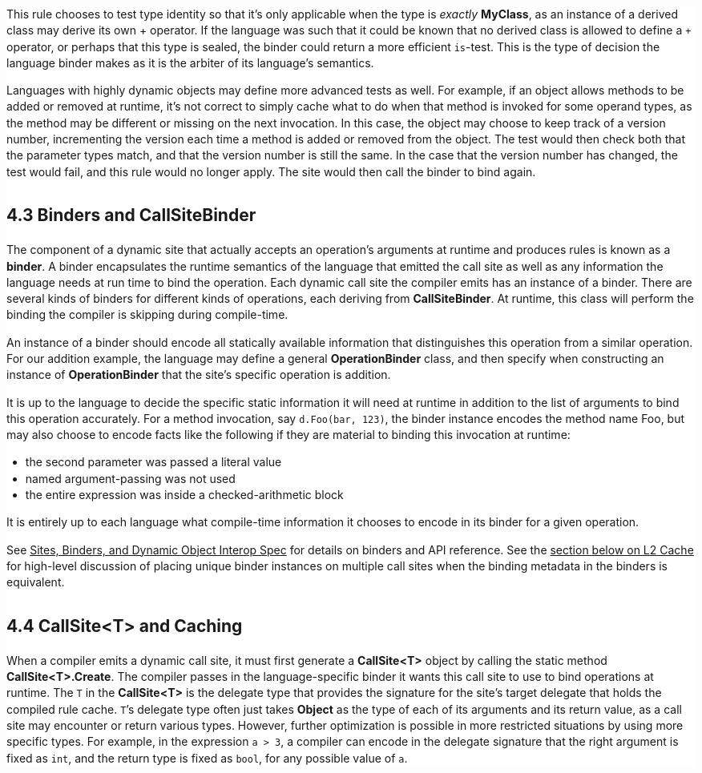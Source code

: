 This rule chooses to test type identity so that it’s only applicable when the type is *exactly* **MyClass**, as an instance of a derived class may derive its own + operator. If the language was such that it could be known that no derived class is allowed to define a `+` operator, or perhaps that this type is sealed, the binder could return a more efficient `is`-test. This is the type of decision the language binder makes as it is the arbiter of its language’s semantics.

Languages with highly dynamic objects may define more advanced tests as well. For example, if an object allows methods to be added or removed at runtime, it’s not correct to simply cache what to do when that method is invoked for some operand types, as the method may be different or missing on the next invocation. In this case, the object may choose to keep track of a version number, incrementing the version each time a method is added or removed from the object. The test would then check both that the parameter types match, and that the version number is still the same. In the case that the version number has changed, the test would fail, and this rule would no longer apply. The site would then call the binder to bind again.

<h2 id="binders-and-callsitebinder">4.3 Binders and CallSiteBinder</h2>

The component of a dynamic site that actually accepts an operation’s arguments at runtime and produces rules is known as a **binder**. A binder encapsulates the runtime semantics of the language that emitted the call site as well as any information the language needs at run time to bind the operation. Each dynamic call site the compiler emits has an instance of a binder. There are several kinds of binders for different kinds of operations, each deriving from **CallSiteBinder**. At runtime, this class will perform the binding the compiler is skipping during compile-time.

An instance of a binder should encode all statically available information that distinguishes this operation from a similar operation. For our addition example, the language may define a general **OperationBinder** class, and then specify when constructing an instance of **OperationBinder** that the site’s specific operation is addition.

It is up to the language to decide the specific static information it will need at runtime in addition to the list of arguments to bind this operation accurately. For a method invocation, say `d.Foo(bar, 123)`, the binder instance encodes the method name Foo, but may also choose to encode facts like the following if they are material to binding this invocation at runtime:

- the second parameter was passed a literal value
- named argument-passing was not used
- the entire expression was inside a checked-arithmetic block

It is entirely up to each language what compile-time information it chooses to encode in its binder for a given operation.

See [Sites, Binders, and Dynamic Object Interop Spec](..\sites-binders-dynobj-interop\index) for details on binders and API reference. See the [section below on L2 Cache](#l2-cache-combined-rule-sets-of-all-equivalent-callsites) for high-level discussion of placing unique binder instances on multiple call sites when the binding metadata in the binders is equivalent.

<h2 id="callsitet-and-caching">4.4 CallSite&lt;T&gt; and Caching</h2>

When a compiler emits a dynamic call site, it must first generate a **CallSite\<T\>** object by calling the static method **CallSite\<T>.Create**. The compiler passes in the language-specific binder it wants this call site to use to bind operations at runtime. The `T` in the **CallSite\<T>** is the delegate type that provides the signature for the site’s target delegate that holds the compiled rule cache. `T`’s delegate type often just takes **Object** as the type of each of its arguments and its return value, as a call site may encounter or return various types. However, further optimization is possible in more restricted situations by using more specific types. For example, in the expression `a > 3`, a compiler can encode in the delegate signature that the right argument is fixed as `int`, and the return type is fixed as `bool`, for any possible value of `a`.
